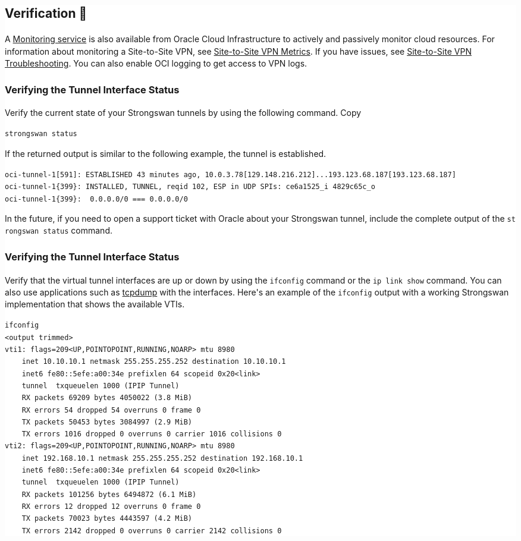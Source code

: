## Verification 🔗 
A [Monitoring service](https://docs.oracle.com/iaas/Content/Monitoring/home.htm) is also available from Oracle Cloud Infrastructure to actively and passively monitor cloud resources. For information about monitoring a Site-to-Site VPN, see [Site-to-Site VPN Metrics](https://docs.oracle.com/en-us/iaas/Content/Network/Reference/ipsecmetrics2.htm#VPN_Connect_Metrics).
If you have issues, see [Site-to-Site VPN Troubleshooting](https://docs.oracle.com/en-us/iaas/Content/Network/Troubleshoot/ipsectroubleshoot.htm#VPN_Connect_Troubleshooting).
You can also enable OCI logging to get access to VPN logs.
### Verifying the Tunnel Interface Status
Verify the current state of your Strongswan tunnels by using the following command.
Copy
```
strongswan status
```

If the returned output is similar to the following example, the tunnel is established. 
```
oci-tunnel-1[591]: ESTABLISHED 43 minutes ago, 10.0.3.78[129.148.216.212]...193.123.68.187[193.123.68.187]
oci-tunnel-1{399}: INSTALLED, TUNNEL, reqid 102, ESP in UDP SPIs: ce6a1525_i 4829c65c_o
oci-tunnel-1{399}:  0.0.0.0/0 === 0.0.0.0/0

```

In the future, if you need to open a support ticket with Oracle about your Strongswan tunnel, include the complete output of the `strongswan status` command.
### Verifying the Tunnel Interface Status
Verify that the virtual tunnel interfaces are up or down by using the `ifconfig` command or the `ip link show` command. You can also use applications such as [tcpdump](https://www.tcpdump.org/) with the interfaces. 
Here's an example of the `ifconfig` output with a working Strongswan implementation that shows the available VTIs.
```
ifconfig
<output trimmed>
vti1: flags=209<UP,POINTOPOINT,RUNNING,NOARP> mtu 8980
    inet 10.10.10.1 netmask 255.255.255.252 destination 10.10.10.1
    inet6 fe80::5efe:a00:34e prefixlen 64 scopeid 0x20<link>
    tunnel  txqueuelen 1000 (IPIP Tunnel)
    RX packets 69209 bytes 4050022 (3.8 MiB)
    RX errors 54 dropped 54 overruns 0 frame 0
    TX packets 50453 bytes 3084997 (2.9 MiB)
    TX errors 1016 dropped 0 overruns 0 carrier 1016 collisions 0
vti2: flags=209<UP,POINTOPOINT,RUNNING,NOARP> mtu 8980
    inet 192.168.10.1 netmask 255.255.255.252 destination 192.168.10.1
    inet6 fe80::5efe:a00:34e prefixlen 64 scopeid 0x20<link>
    tunnel  txqueuelen 1000 (IPIP Tunnel)
    RX packets 101256 bytes 6494872 (6.1 MiB)
    RX errors 12 dropped 12 overruns 0 frame 0
    TX packets 70023 bytes 4443597 (4.2 MiB)
    TX errors 2142 dropped 0 overruns 0 carrier 2142 collisions 0

```
